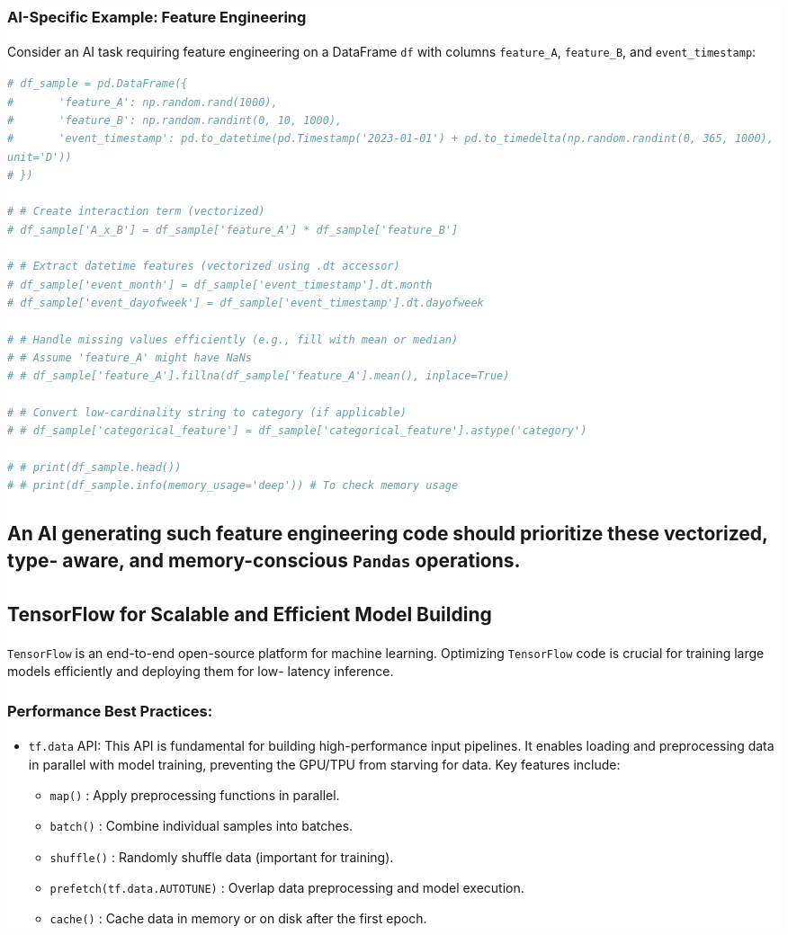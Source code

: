 ### AI-Specific Example: Feature Engineering
Consider an AI task requiring feature engineering on a DataFrame `df` with columns
`feature_A`, `feature_B`, and `event_timestamp`:

```python
# df_sample = pd.DataFrame({
#       'feature_A': np.random.rand(1000),
#       'feature_B': np.random.randint(0, 10, 1000),
#       'event_timestamp': pd.to_datetime(pd.Timestamp('2023-01-01') + pd.to_timedelta(np.random.randint(0, 365, 1000), unit='D'))
# })

# # Create interaction term (vectorized)
# df_sample['A_x_B'] = df_sample['feature_A'] * df_sample['feature_B']

# # Extract datetime features (vectorized using .dt accessor)
# df_sample['event_month'] = df_sample['event_timestamp'].dt.month
# df_sample['event_dayofweek'] = df_sample['event_timestamp'].dt.dayofweek

# # Handle missing values efficiently (e.g., fill with mean or median)
# # Assume 'feature_A' might have NaNs
# # df_sample['feature_A'].fillna(df_sample['feature_A'].mean(), inplace=True)

# # Convert low-cardinality string to category (if applicable)
# # df_sample['categorical_feature'] = df_sample['categorical_feature'].astype('category')

# # print(df_sample.head())
# # print(df_sample.info(memory_usage='deep')) # To check memory usage
```

An AI generating such feature engineering code should prioritize these vectorized, type-
aware, and memory-conscious `Pandas` operations.
---
## TensorFlow for Scalable and Efficient Model Building
`TensorFlow` is an end-to-end open-source platform for machine learning. Optimizing
`TensorFlow` code is crucial for training large models efficiently and deploying them for low-
latency inference.

### Performance Best Practices:
* `tf.data` API: This API is fundamental for building high-performance input pipelines. It enables
  loading and preprocessing data in parallel with model training, preventing the GPU/TPU from
  starving for data. Key features include:
    * `map()` : Apply preprocessing functions in parallel.

    * `batch()` : Combine individual samples into batches.

    * `shuffle()` : Randomly shuffle data (important for training).

    * `prefetch(tf.data.AUTOTUNE)` : Overlap data preprocessing and model execution.

    * `cache()` : Cache data in memory or on disk after the first epoch.
